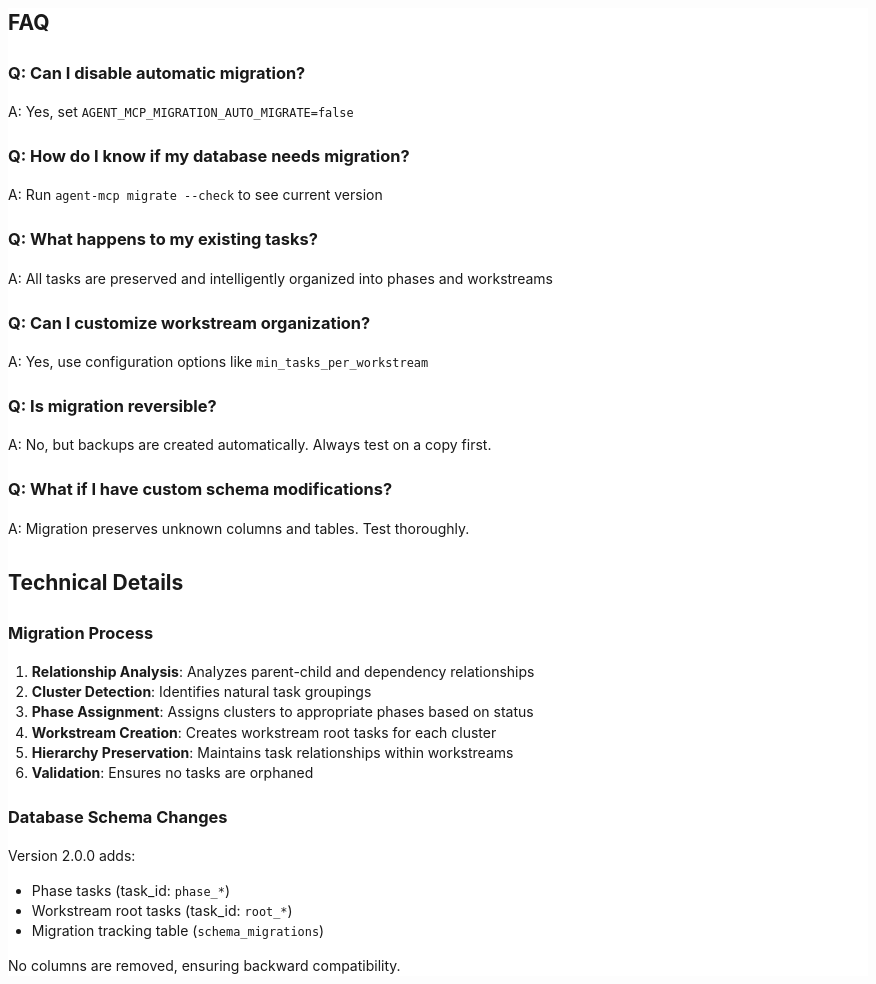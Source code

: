 ## FAQ

### Q: Can I disable automatic migration?
A: Yes, set `AGENT_MCP_MIGRATION_AUTO_MIGRATE=false`

### Q: How do I know if my database needs migration?
A: Run `agent-mcp migrate --check` to see current version

### Q: What happens to my existing tasks?
A: All tasks are preserved and intelligently organized into phases and workstreams

### Q: Can I customize workstream organization?
A: Yes, use configuration options like `min_tasks_per_workstream`

### Q: Is migration reversible?
A: No, but backups are created automatically. Always test on a copy first.

### Q: What if I have custom schema modifications?
A: Migration preserves unknown columns and tables. Test thoroughly.

## Technical Details

### Migration Process

1. **Relationship Analysis**: Analyzes parent-child and dependency relationships
2. **Cluster Detection**: Identifies natural task groupings
3. **Phase Assignment**: Assigns clusters to appropriate phases based on status
4. **Workstream Creation**: Creates workstream root tasks for each cluster
5. **Hierarchy Preservation**: Maintains task relationships within workstreams
6. **Validation**: Ensures no tasks are orphaned

### Database Schema Changes

Version 2.0.0 adds:
- Phase tasks (task_id: `phase_*`)
- Workstream root tasks (task_id: `root_*`)
- Migration tracking table (`schema_migrations`)

No columns are removed, ensuring backward compatibility.